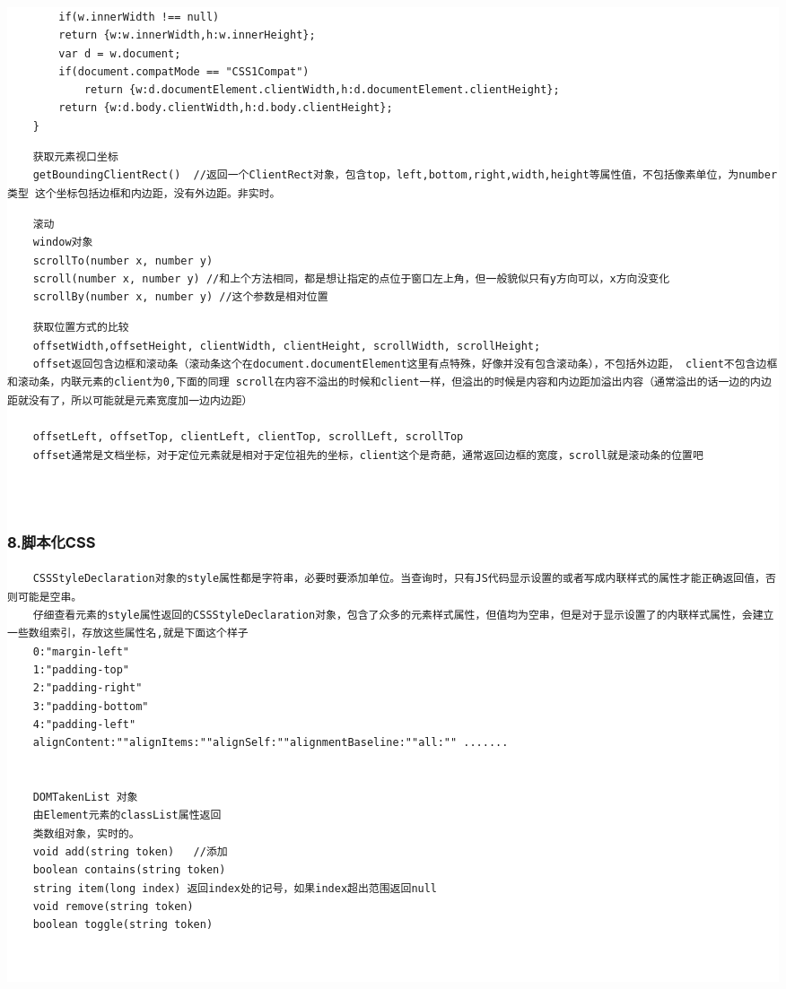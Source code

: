 ```
        if(w.innerWidth !== null)
        return {w:w.innerWidth,h:w.innerHeight};
        var d = w.document;
        if(document.compatMode == "CSS1Compat")
            return {w:d.documentElement.clientWidth,h:d.documentElement.clientHeight};
        return {w:d.body.clientWidth,h:d.body.clientHeight};
    }
```

```
    获取元素视口坐标
    getBoundingClientRect()  //返回一个ClientRect对象，包含top，left,bottom,right,width,height等属性值，不包括像素单位，为number类型 这个坐标包括边框和内边距，没有外边距。非实时。
```
```
    滚动
    window对象
    scrollTo(number x, number y)
    scroll(number x, number y) //和上个方法相同，都是想让指定的点位于窗口左上角，但一般貌似只有y方向可以，x方向没变化
    scrollBy(number x, number y) //这个参数是相对位置
```
```
    获取位置方式的比较
    offsetWidth,offsetHeight, clientWidth, clientHeight, scrollWidth, scrollHeight;
    offset返回包含边框和滚动条（滚动条这个在document.documentElement这里有点特殊，好像并没有包含滚动条），不包括外边距， client不包含边框和滚动条，内联元素的client为0,下面的同理 scroll在内容不溢出的时候和client一样，但溢出的时候是内容和内边距加溢出内容（通常溢出的话一边的内边距就没有了，所以可能就是元素宽度加一边内边距）

    offsetLeft, offsetTop, clientLeft, clientTop, scrollLeft, scrollTop
    offset通常是文档坐标，对于定位元素就是相对于定位祖先的坐标，client这个是奇葩，通常返回边框的宽度，scroll就是滚动条的位置吧

```
<br>
<br>

### 8.脚本化CSS
```
    CSSStyleDeclaration对象的style属性都是字符串，必要时要添加单位。当查询时，只有JS代码显示设置的或者写成内联样式的属性才能正确返回值，否则可能是空串。
    仔细查看元素的style属性返回的CSSStyleDeclaration对象，包含了众多的元素样式属性，但值均为空串，但是对于显示设置了的内联样式属性，会建立一些数组索引，存放这些属性名,就是下面这个样子
    0:"margin-left"
    1:"padding-top"
    2:"padding-right"
    3:"padding-bottom"
    4:"padding-left"
    alignContent:""alignItems:""alignSelf:""alignmentBaseline:""all:"" .......


    DOMTakenList 对象
    由Element元素的classList属性返回
    类数组对象，实时的。
    void add(string token)   //添加
    boolean contains(string token)
    string item(long index) 返回index处的记号，如果index超出范围返回null
    void remove(string token)
    boolean toggle(string token)
```
<br>
<br>
